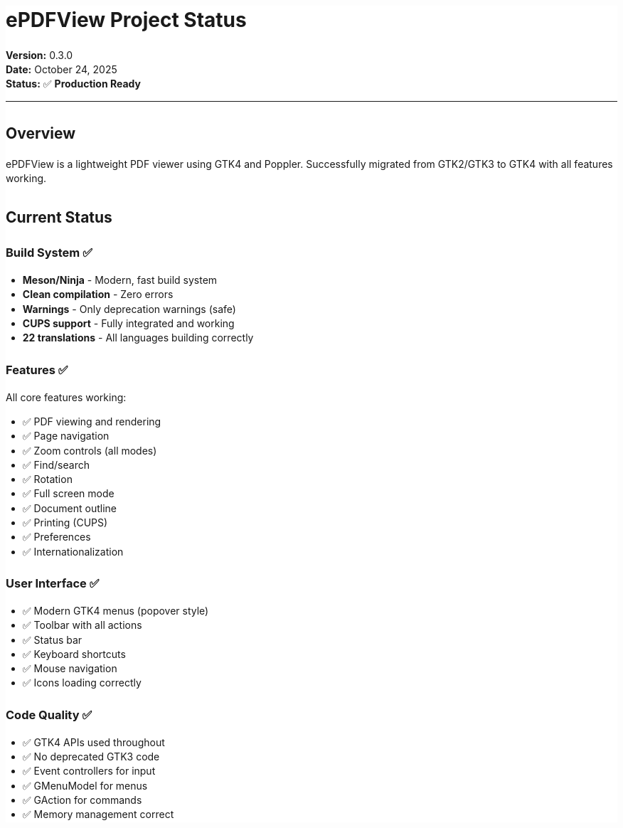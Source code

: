 # ePDFView Project Status

**Version:** 0.3.0  
**Date:** October 24, 2025  
**Status:** ✅ **Production Ready**

---

## Overview

ePDFView is a lightweight PDF viewer using GTK4 and Poppler. Successfully migrated from GTK2/GTK3 to GTK4 with all features working.

## Current Status

### Build System ✅
- **Meson/Ninja** - Modern, fast build system
- **Clean compilation** - Zero errors
- **Warnings** - Only deprecation warnings (safe)
- **CUPS support** - Fully integrated and working
- **22 translations** - All languages building correctly

### Features ✅
All core features working:
- ✅ PDF viewing and rendering
- ✅ Page navigation
- ✅ Zoom controls (all modes)
- ✅ Find/search
- ✅ Rotation
- ✅ Full screen mode
- ✅ Document outline
- ✅ Printing (CUPS)
- ✅ Preferences
- ✅ Internationalization

### User Interface ✅
- ✅ Modern GTK4 menus (popover style)
- ✅ Toolbar with all actions
- ✅ Status bar
- ✅ Keyboard shortcuts
- ✅ Mouse navigation
- ✅ Icons loading correctly

### Code Quality ✅
- ✅ GTK4 APIs used throughout
- ✅ No deprecated GTK3 code
- ✅ Event controllers for input
- ✅ GMenuModel for menus
- ✅ GAction for commands
- ✅ Memory management correct
